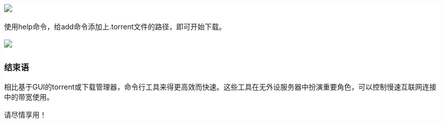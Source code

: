 ![](https://img.linux.net.cn/data/attachment/album/201605/21/062110vc6vmc6dibci8chz.jpg)

使用help命令，给add命令添加上.torrent文件的路径，即可开始下载。

![](https://img.linux.net.cn/data/attachment/album/201605/21/062111tss8wlvrp0d9kkvd.jpg)

### **结束语**

相比基于GUI的torrent或下载管理器，命令行工具来得更高效而快速。这些工具在无外设服务器中扮演重要角色，可以控制慢速互联网连接中的带宽使用。

请尽情享用！
